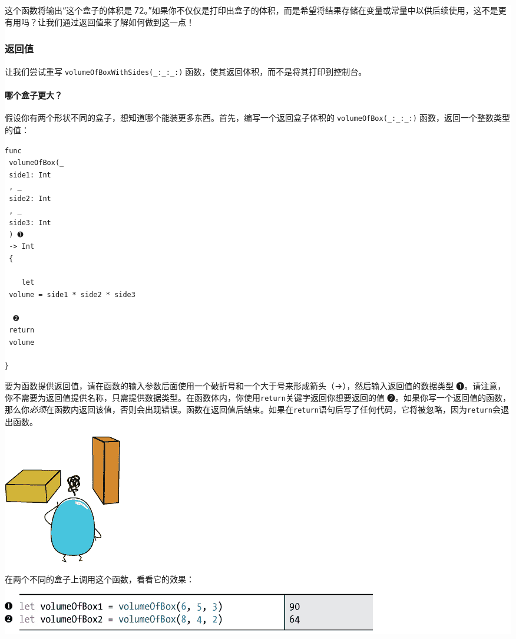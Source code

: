 这个函数将输出“这个盒子的体积是 72。”如果你不仅仅是打印出盒子的体积，而是希望将结果存储在变量或常量中以供后续使用，这不是更有用吗？让我们通过返回值来了解如何做到这一点！

### **返回值**

让我们尝试重写 `volumeOfBoxWithSides(_:_:_:)` 函数，使其返回体积，而不是将其打印到控制台。

#### **哪个盒子更大？**

假设你有两个形状不同的盒子，想知道哪个能装更多东西。首先，编写一个返回盒子体积的 `volumeOfBox(_:_:_:)` 函数，返回一个整数类型的值：

```
func
 volumeOfBox(_
 side1: Int
 , _
 side2: Int
 , _
 side3: Int
 ) ➊
 -> Int
 {

    let
 volume = side1 * side2 * side3

  ➋
 return
 volume

}
```

要为函数提供返回值，请在函数的输入参数后面使用一个破折号和一个大于号来形成箭头（->），然后输入返回值的数据类型 ➊。请注意，你不需要为返回值提供名称，只需提供数据类型。在函数体内，你使用`return`关键字返回你想要返回的值 ➋。如果你写一个返回值的函数，那么你*必须*在函数内返回该值，否则会出现错误。函数在返回值后结束。如果在`return`语句后写了任何代码，它将被忽略，因为`return`会退出函数。

![Image](img/Image00164.jpg)

在两个不同的盒子上调用这个函数，看看它的效果：

![](img/Image00165.jpg)
